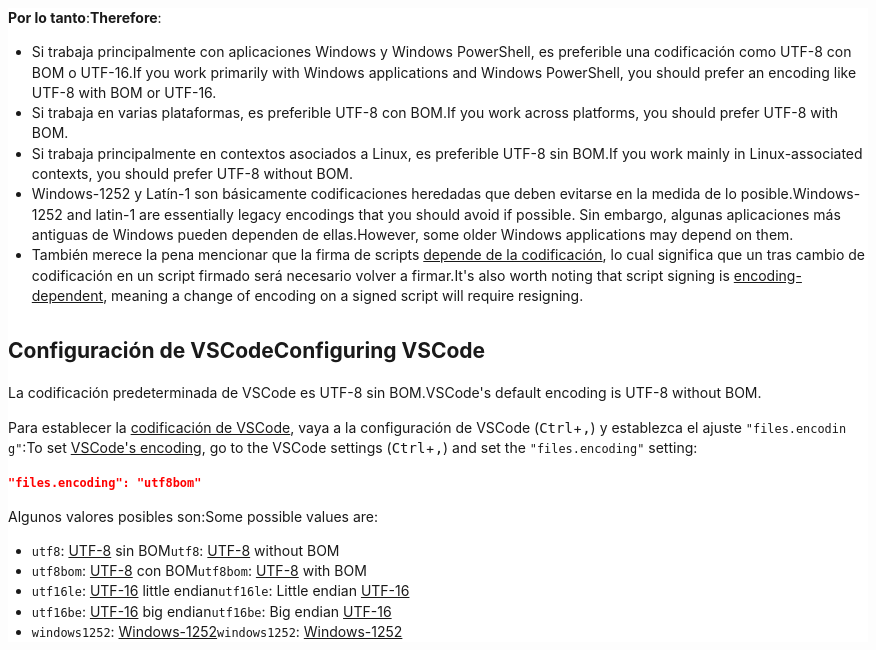 <span data-ttu-id="996c2-169">**Por lo tanto**:</span><span class="sxs-lookup"><span data-stu-id="996c2-169">**Therefore**:</span></span>

- <span data-ttu-id="996c2-170">Si trabaja principalmente con aplicaciones Windows y Windows PowerShell, es preferible una codificación como UTF-8 con BOM o UTF-16.</span><span class="sxs-lookup"><span data-stu-id="996c2-170">If you work primarily with Windows applications and Windows PowerShell, you should prefer an encoding like UTF-8 with BOM or UTF-16.</span></span>
- <span data-ttu-id="996c2-171">Si trabaja en varias plataformas, es preferible UTF-8 con BOM.</span><span class="sxs-lookup"><span data-stu-id="996c2-171">If you work across platforms, you should prefer UTF-8 with BOM.</span></span>
- <span data-ttu-id="996c2-172">Si trabaja principalmente en contextos asociados a Linux, es preferible UTF-8 sin BOM.</span><span class="sxs-lookup"><span data-stu-id="996c2-172">If you work mainly in Linux-associated contexts, you should prefer UTF-8 without BOM.</span></span>
- <span data-ttu-id="996c2-173">Windows-1252 y Latín-1 son básicamente codificaciones heredadas que deben evitarse en la medida de lo posible.</span><span class="sxs-lookup"><span data-stu-id="996c2-173">Windows-1252 and latin-1 are essentially legacy encodings that you should avoid if possible.</span></span>
  <span data-ttu-id="996c2-174">Sin embargo, algunas aplicaciones más antiguas de Windows pueden dependen de ellas.</span><span class="sxs-lookup"><span data-stu-id="996c2-174">However, some older Windows applications may depend on them.</span></span>
- <span data-ttu-id="996c2-175">También merece la pena mencionar que la firma de scripts [depende de la codificación](https://github.com/PowerShell/PowerShell/issues/3466), lo cual significa que un tras cambio de codificación en un script firmado será necesario volver a firmar.</span><span class="sxs-lookup"><span data-stu-id="996c2-175">It's also worth noting that script signing is [encoding-dependent](https://github.com/PowerShell/PowerShell/issues/3466), meaning a change of encoding on a signed script will require resigning.</span></span>

## <a name="configuring-vscode"></a><span data-ttu-id="996c2-176">Configuración de VSCode</span><span class="sxs-lookup"><span data-stu-id="996c2-176">Configuring VSCode</span></span>

<span data-ttu-id="996c2-177">La codificación predeterminada de VSCode es UTF-8 sin BOM.</span><span class="sxs-lookup"><span data-stu-id="996c2-177">VSCode's default encoding is UTF-8 without BOM.</span></span>

<span data-ttu-id="996c2-178">Para establecer la [codificación de VSCode][], vaya a la configuración de VSCode (<kbd>Ctrl</kbd>+<kbd>,</kbd>) y establezca el ajuste `"files.encoding"`:</span><span class="sxs-lookup"><span data-stu-id="996c2-178">To set [VSCode's encoding][], go to the VSCode settings (<kbd>Ctrl</kbd>+<kbd>,</kbd>) and set the `"files.encoding"` setting:</span></span>

```json
"files.encoding": "utf8bom"
```

<span data-ttu-id="996c2-179">Algunos valores posibles son:</span><span class="sxs-lookup"><span data-stu-id="996c2-179">Some possible values are:</span></span>

- <span data-ttu-id="996c2-180">`utf8`: [UTF-8] sin BOM</span><span class="sxs-lookup"><span data-stu-id="996c2-180">`utf8`: [UTF-8] without BOM</span></span>
- <span data-ttu-id="996c2-181">`utf8bom`: [UTF-8] con BOM</span><span class="sxs-lookup"><span data-stu-id="996c2-181">`utf8bom`: [UTF-8] with BOM</span></span>
- <span data-ttu-id="996c2-182">`utf16le`: [UTF-16] little endian</span><span class="sxs-lookup"><span data-stu-id="996c2-182">`utf16le`: Little endian [UTF-16]</span></span>
- <span data-ttu-id="996c2-183">`utf16be`: [UTF-16] big endian</span><span class="sxs-lookup"><span data-stu-id="996c2-183">`utf16be`: Big endian [UTF-16]</span></span>
- <span data-ttu-id="996c2-184">`windows1252`: [Windows-1252]</span><span class="sxs-lookup"><span data-stu-id="996c2-184">`windows1252`: [Windows-1252]</span></span>


[@mklement0]: https://github.com/mklement0
[@rkeithhill]: https://github.com/rkeithhill
[Windows-1252]: https://wikipedia.org/wiki/Windows-1252
[latin-1]: https://wikipedia.org/wiki/ISO/IEC_8859-1
[UTF-8]: https://wikipedia.org/wiki/UTF-8
[marca BOM]: https://wikipedia.org/wiki/Byte_order_mark
[byte-order mark]: https://wikipedia.org/wiki/Byte_order_mark
[UTF-16]: https://wikipedia.org/wiki/UTF-16
[Protocolo de servidor de lenguaje]: https://microsoft.github.io/language-server-protocol/
[Language Server Protocol]: https://microsoft.github.io/language-server-protocol/
[codificación de VSCode]: https://code.visualstudio.com/docs/editor/codebasics#_file-encoding-support
[VSCode's encoding]: https://code.visualstudio.com/docs/editor/codebasics#_file-encoding-support